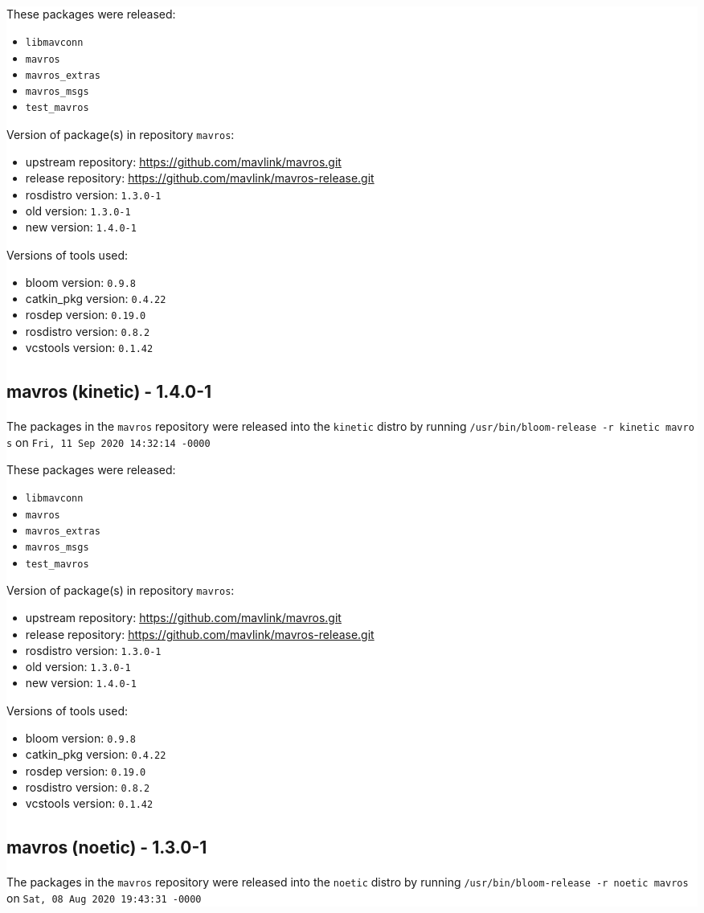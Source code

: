 These packages were released:
- `libmavconn`
- `mavros`
- `mavros_extras`
- `mavros_msgs`
- `test_mavros`

Version of package(s) in repository `mavros`:

- upstream repository: https://github.com/mavlink/mavros.git
- release repository: https://github.com/mavlink/mavros-release.git
- rosdistro version: `1.3.0-1`
- old version: `1.3.0-1`
- new version: `1.4.0-1`

Versions of tools used:

- bloom version: `0.9.8`
- catkin_pkg version: `0.4.22`
- rosdep version: `0.19.0`
- rosdistro version: `0.8.2`
- vcstools version: `0.1.42`


## mavros (kinetic) - 1.4.0-1

The packages in the `mavros` repository were released into the `kinetic` distro by running `/usr/bin/bloom-release -r kinetic mavros` on `Fri, 11 Sep 2020 14:32:14 -0000`

These packages were released:
- `libmavconn`
- `mavros`
- `mavros_extras`
- `mavros_msgs`
- `test_mavros`

Version of package(s) in repository `mavros`:

- upstream repository: https://github.com/mavlink/mavros.git
- release repository: https://github.com/mavlink/mavros-release.git
- rosdistro version: `1.3.0-1`
- old version: `1.3.0-1`
- new version: `1.4.0-1`

Versions of tools used:

- bloom version: `0.9.8`
- catkin_pkg version: `0.4.22`
- rosdep version: `0.19.0`
- rosdistro version: `0.8.2`
- vcstools version: `0.1.42`


## mavros (noetic) - 1.3.0-1

The packages in the `mavros` repository were released into the `noetic` distro by running `/usr/bin/bloom-release -r noetic mavros` on `Sat, 08 Aug 2020 19:43:31 -0000`
